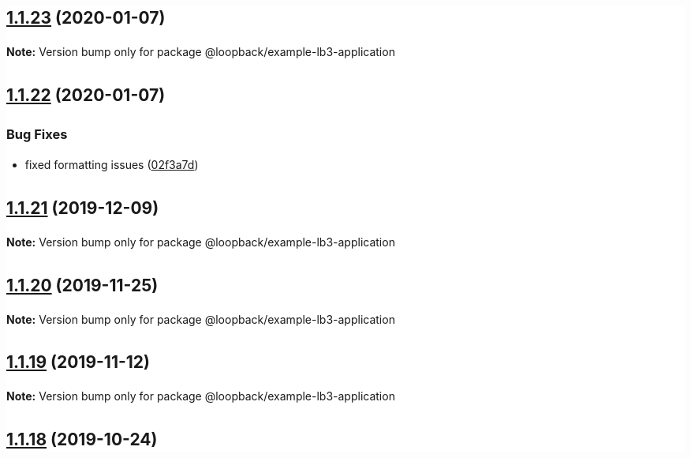 



## [1.1.23](https://github.com/strongloop/loopback-next/compare/@loopback/example-lb3-application@1.1.22...@loopback/example-lb3-application@1.1.23) (2020-01-07)

**Note:** Version bump only for package @loopback/example-lb3-application





## [1.1.22](https://github.com/strongloop/loopback-next/compare/@loopback/example-lb3-application@1.1.21...@loopback/example-lb3-application@1.1.22) (2020-01-07)


### Bug Fixes

* fixed formatting issues ([02f3a7d](https://github.com/strongloop/loopback-next/commit/02f3a7d859e82a381a495f41597f6a7e7b1f18bc))





## [1.1.21](https://github.com/strongloop/loopback-next/compare/@loopback/example-lb3-application@1.1.20...@loopback/example-lb3-application@1.1.21) (2019-12-09)

**Note:** Version bump only for package @loopback/example-lb3-application





## [1.1.20](https://github.com/strongloop/loopback-next/compare/@loopback/example-lb3-application@1.1.19...@loopback/example-lb3-application@1.1.20) (2019-11-25)

**Note:** Version bump only for package @loopback/example-lb3-application





## [1.1.19](https://github.com/strongloop/loopback-next/compare/@loopback/example-lb3-application@1.1.18...@loopback/example-lb3-application@1.1.19) (2019-11-12)

**Note:** Version bump only for package @loopback/example-lb3-application





## [1.1.18](https://github.com/strongloop/loopback-next/compare/@loopback/example-lb3-application@1.1.17...@loopback/example-lb3-application@1.1.18) (2019-10-24)

